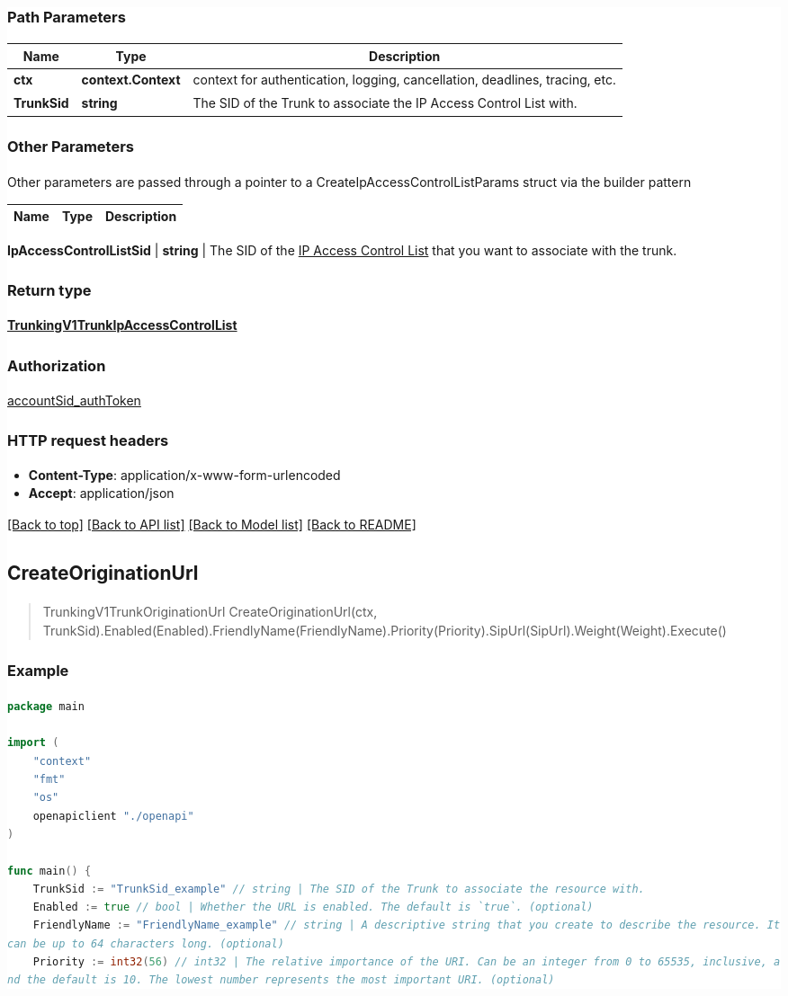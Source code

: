 ### Path Parameters


Name | Type | Description
------------- | ------------- | -------------
**ctx** | **context.Context** | context for authentication, logging, cancellation, deadlines, tracing, etc.
**TrunkSid** | **string** | The SID of the Trunk to associate the IP Access Control List with.

### Other Parameters

Other parameters are passed through a pointer to a CreateIpAccessControlListParams struct via the builder pattern


Name | Type | Description
------------- | ------------- | -------------

 **IpAccessControlListSid** | **string** | The SID of the [IP Access Control List](https://www.twilio.com/docs/voice/sip/api/sip-ipaccesscontrollist-resource) that you want to associate with the trunk.

### Return type

[**TrunkingV1TrunkIpAccessControlList**](TrunkingV1TrunkIpAccessControlList.md)

### Authorization

[accountSid_authToken](../README.md#accountSid_authToken)

### HTTP request headers

- **Content-Type**: application/x-www-form-urlencoded
- **Accept**: application/json

[[Back to top]](#) [[Back to API list]](../README.md#documentation-for-api-endpoints)
[[Back to Model list]](../README.md#documentation-for-models)
[[Back to README]](../README.md)


## CreateOriginationUrl

> TrunkingV1TrunkOriginationUrl CreateOriginationUrl(ctx, TrunkSid).Enabled(Enabled).FriendlyName(FriendlyName).Priority(Priority).SipUrl(SipUrl).Weight(Weight).Execute()



### Example

```go
package main

import (
    "context"
    "fmt"
    "os"
    openapiclient "./openapi"
)

func main() {
    TrunkSid := "TrunkSid_example" // string | The SID of the Trunk to associate the resource with.
    Enabled := true // bool | Whether the URL is enabled. The default is `true`. (optional)
    FriendlyName := "FriendlyName_example" // string | A descriptive string that you create to describe the resource. It can be up to 64 characters long. (optional)
    Priority := int32(56) // int32 | The relative importance of the URI. Can be an integer from 0 to 65535, inclusive, and the default is 10. The lowest number represents the most important URI. (optional)
```